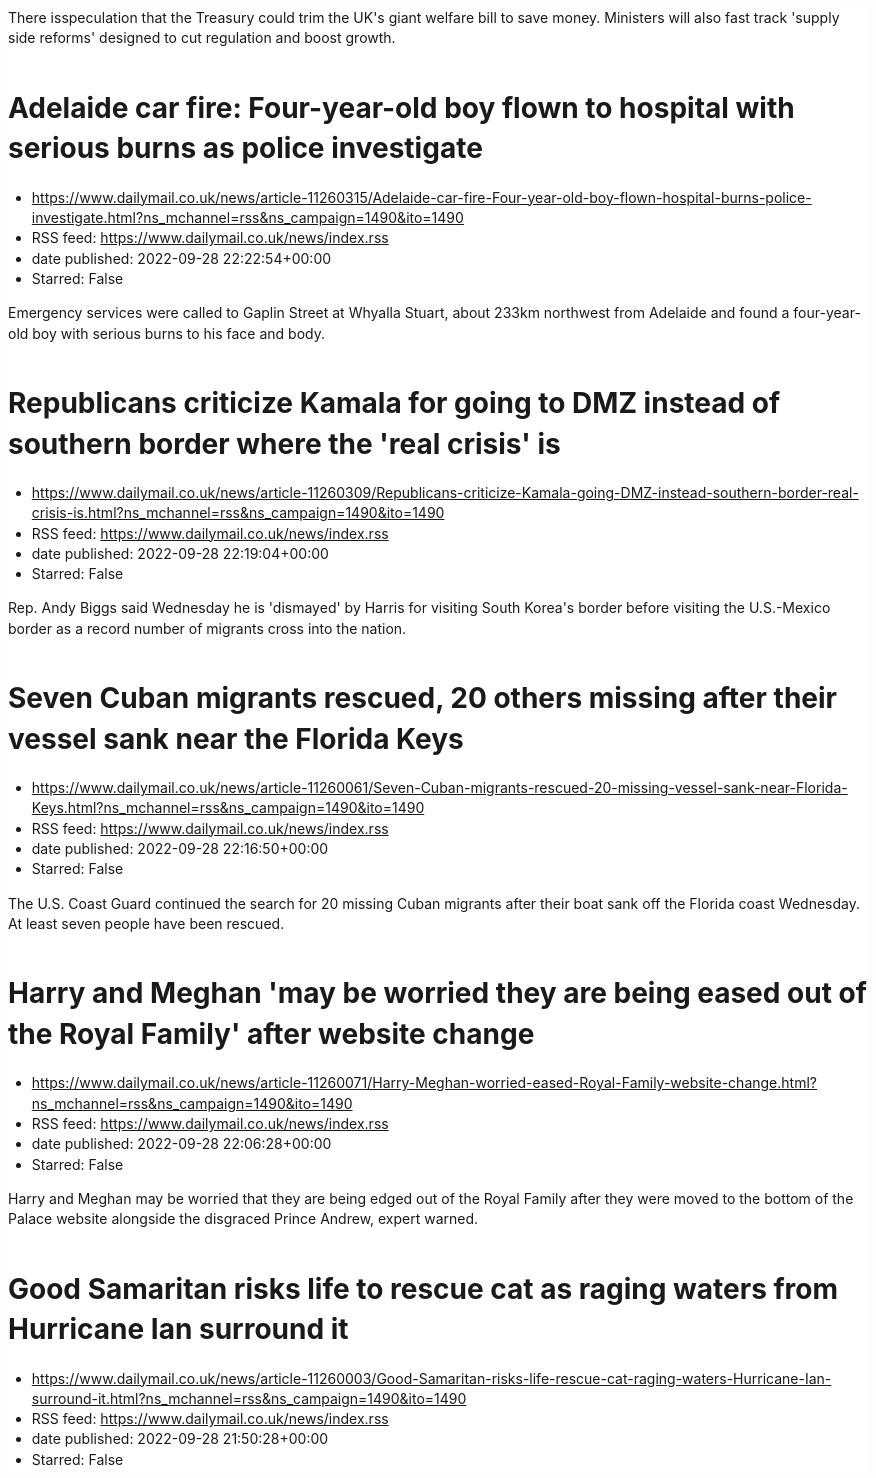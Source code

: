 There isspeculation that the Treasury could trim the UK's giant welfare bill to save money. Ministers will also fast track 'supply side reforms' designed to cut regulation and boost growth.

# Adelaide car fire: Four-year-old boy flown to hospital with serious burns as police investigate
 - https://www.dailymail.co.uk/news/article-11260315/Adelaide-car-fire-Four-year-old-boy-flown-hospital-burns-police-investigate.html?ns_mchannel=rss&ns_campaign=1490&ito=1490
 - RSS feed: https://www.dailymail.co.uk/news/index.rss
 - date published: 2022-09-28 22:22:54+00:00
 - Starred: False

Emergency services were called to Gaplin Street at Whyalla Stuart, about 233km northwest from Adelaide and found a four-year-old boy with serious burns to his face and body.

# Republicans criticize Kamala for going to DMZ instead of southern border where the 'real crisis' is
 - https://www.dailymail.co.uk/news/article-11260309/Republicans-criticize-Kamala-going-DMZ-instead-southern-border-real-crisis-is.html?ns_mchannel=rss&ns_campaign=1490&ito=1490
 - RSS feed: https://www.dailymail.co.uk/news/index.rss
 - date published: 2022-09-28 22:19:04+00:00
 - Starred: False

Rep. Andy Biggs said Wednesday he is 'dismayed' by Harris for visiting South Korea's border before visiting the U.S.-Mexico border as a record number of migrants cross into the nation.

# Seven Cuban migrants rescued, 20 others missing after their vessel sank near the Florida Keys
 - https://www.dailymail.co.uk/news/article-11260061/Seven-Cuban-migrants-rescued-20-missing-vessel-sank-near-Florida-Keys.html?ns_mchannel=rss&ns_campaign=1490&ito=1490
 - RSS feed: https://www.dailymail.co.uk/news/index.rss
 - date published: 2022-09-28 22:16:50+00:00
 - Starred: False

The U.S. Coast Guard continued the search for 20 missing Cuban migrants after their boat sank off the Florida coast Wednesday. At least seven people have been rescued.

# Harry and Meghan 'may be worried they are being eased out of the Royal Family' after website change
 - https://www.dailymail.co.uk/news/article-11260071/Harry-Meghan-worried-eased-Royal-Family-website-change.html?ns_mchannel=rss&ns_campaign=1490&ito=1490
 - RSS feed: https://www.dailymail.co.uk/news/index.rss
 - date published: 2022-09-28 22:06:28+00:00
 - Starred: False

Harry and Meghan may be worried that they are being edged out of the Royal Family after they were moved to the bottom of the Palace website alongside the disgraced Prince Andrew, expert warned.

# Good Samaritan risks life to rescue cat as raging waters from Hurricane Ian surround it
 - https://www.dailymail.co.uk/news/article-11260003/Good-Samaritan-risks-life-rescue-cat-raging-waters-Hurricane-Ian-surround-it.html?ns_mchannel=rss&ns_campaign=1490&ito=1490
 - RSS feed: https://www.dailymail.co.uk/news/index.rss
 - date published: 2022-09-28 21:50:28+00:00
 - Starred: False
